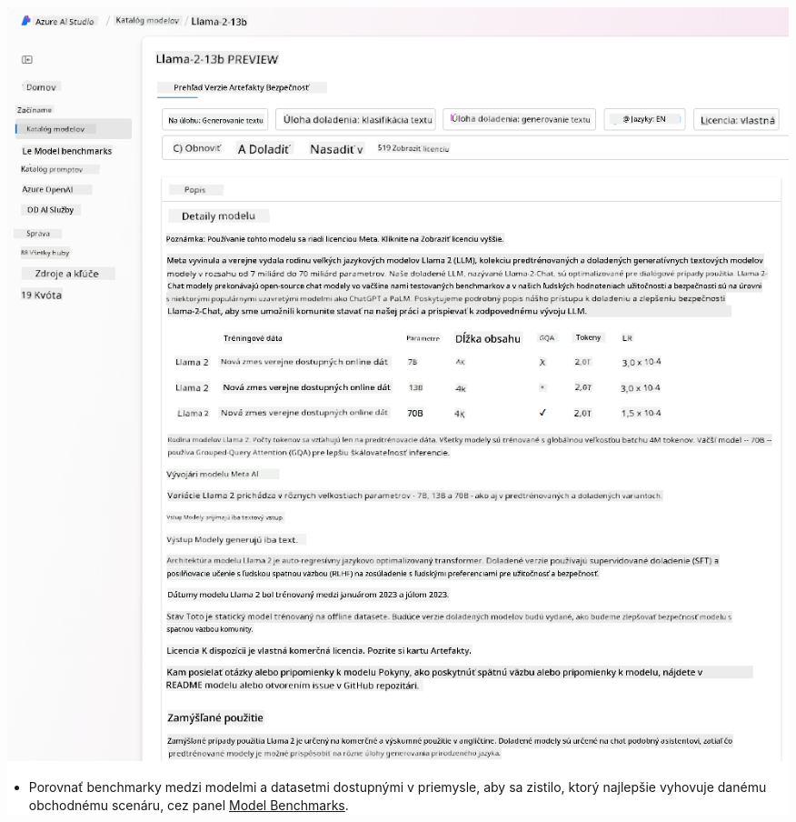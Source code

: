 ![Model card](../../../translated_images/ModelCard.598051692c6e400d681a713ba7717e8b6e5e65f08d12131556fcec0f1789459b.sk.png)

- Porovnať benchmarky medzi modelmi a datasetmi dostupnými v priemysle, aby sa zistilo, ktorý najlepšie vyhovuje danému obchodnému scenáru, cez panel [Model Benchmarks](https://learn.microsoft.com/azure/ai-studio/how-to/model-benchmarks?WT.mc_id=academic-105485-koreyst).
